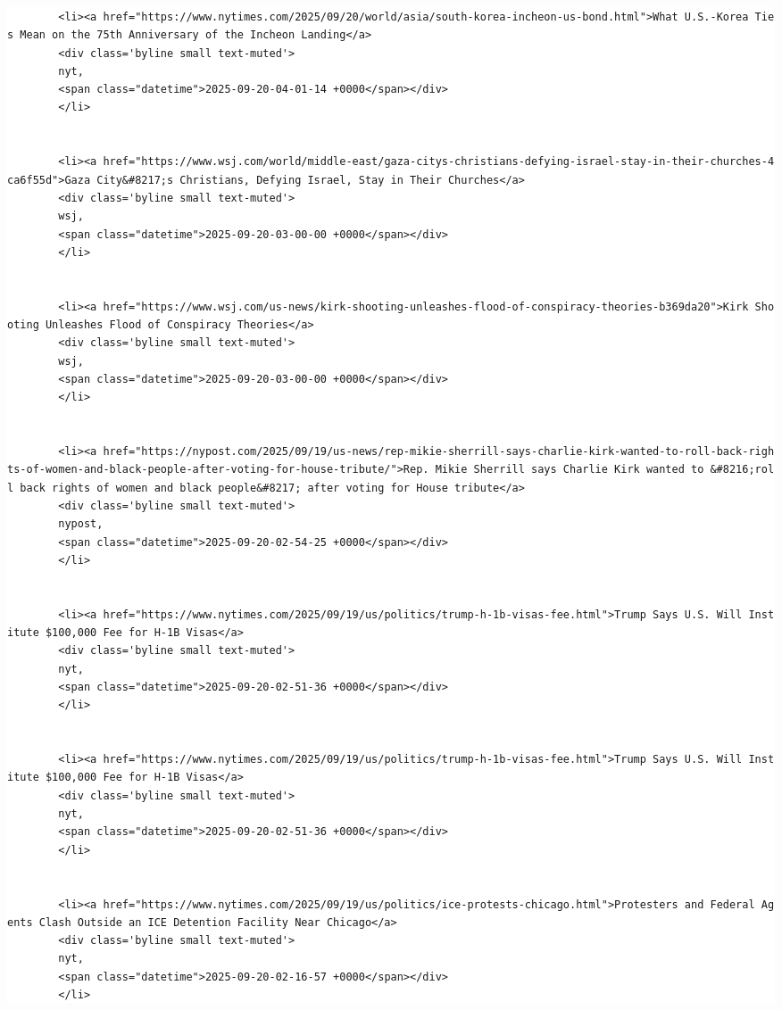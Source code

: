 
            <li><a href="https://www.nytimes.com/2025/09/20/world/asia/south-korea-incheon-us-bond.html">What U.S.-Korea Ties Mean on the 75th Anniversary of the Incheon Landing</a>
            <div class='byline small text-muted'>
            nyt, 
            <span class="datetime">2025-09-20-04-01-14 +0000</span></div>
            </li>
        

            <li><a href="https://www.wsj.com/world/middle-east/gaza-citys-christians-defying-israel-stay-in-their-churches-4ca6f55d">Gaza City&#8217;s Christians, Defying Israel, Stay in Their Churches</a>
            <div class='byline small text-muted'>
            wsj, 
            <span class="datetime">2025-09-20-03-00-00 +0000</span></div>
            </li>
        

            <li><a href="https://www.wsj.com/us-news/kirk-shooting-unleashes-flood-of-conspiracy-theories-b369da20">Kirk Shooting Unleashes Flood of Conspiracy Theories</a>
            <div class='byline small text-muted'>
            wsj, 
            <span class="datetime">2025-09-20-03-00-00 +0000</span></div>
            </li>
        

            <li><a href="https://nypost.com/2025/09/19/us-news/rep-mikie-sherrill-says-charlie-kirk-wanted-to-roll-back-rights-of-women-and-black-people-after-voting-for-house-tribute/">Rep. Mikie Sherrill says Charlie Kirk wanted to &#8216;roll back rights of women and black people&#8217; after voting for House tribute</a>
            <div class='byline small text-muted'>
            nypost, 
            <span class="datetime">2025-09-20-02-54-25 +0000</span></div>
            </li>
        

            <li><a href="https://www.nytimes.com/2025/09/19/us/politics/trump-h-1b-visas-fee.html">Trump Says U.S. Will Institute $100,000 Fee for H-1B Visas</a>
            <div class='byline small text-muted'>
            nyt, 
            <span class="datetime">2025-09-20-02-51-36 +0000</span></div>
            </li>
        

            <li><a href="https://www.nytimes.com/2025/09/19/us/politics/trump-h-1b-visas-fee.html">Trump Says U.S. Will Institute $100,000 Fee for H-1B Visas</a>
            <div class='byline small text-muted'>
            nyt, 
            <span class="datetime">2025-09-20-02-51-36 +0000</span></div>
            </li>
        

            <li><a href="https://www.nytimes.com/2025/09/19/us/politics/ice-protests-chicago.html">Protesters and Federal Agents Clash Outside an ICE Detention Facility Near Chicago</a>
            <div class='byline small text-muted'>
            nyt, 
            <span class="datetime">2025-09-20-02-16-57 +0000</span></div>
            </li>
        